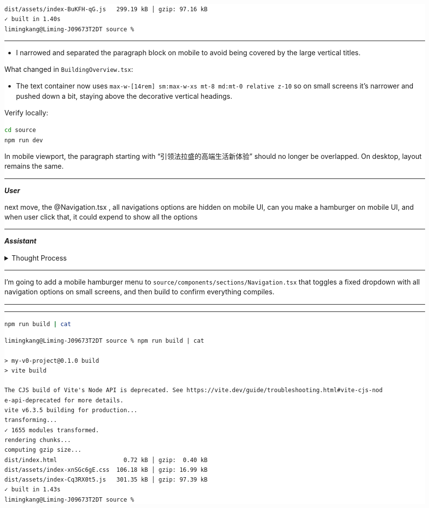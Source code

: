 ```
dist/assets/index-BuKFH-qG.js   299.19 kB │ gzip: 97.16 kB
✓ built in 1.40s
limingkang@Liming-J09673T2DT source %
```

---

- I narrowed and separated the paragraph block on mobile to avoid being covered by the large vertical titles.

What changed in `BuildingOverview.tsx`:
- The text container now uses `max-w-[14rem] sm:max-w-xs mt-8 md:mt-0 relative z-10` so on small screens it’s narrower and pushed down a bit, staying above the decorative vertical headings.

Verify locally:
```bash
cd source
npm run dev
```
In mobile viewport, the paragraph starting with “引领法拉盛的高端生活新体验” should no longer be overlapped. On desktop, layout remains the same.

---

_**User**_

next move, the @Navigation.tsx , all navigations options are hidden on mobile UI, can you make a hamburger on mobile UI, and when user click that, it could expend to show all the options 

---

_**Assistant**_

<think><details><summary>Thought Process</summary></details></think>

---

I’m going to add a mobile hamburger menu to `source/components/sections/Navigation.tsx` that toggles a fixed dropdown with all navigation options on small screens, and then build to confirm everything compiles.

---



---

```bash
npm run build | cat
```

```
limingkang@Liming-J09673T2DT source % npm run build | cat

> my-v0-project@0.1.0 build
> vite build

The CJS build of Vite's Node API is deprecated. See https://vite.dev/guide/troubleshooting.html#vite-cjs-nod
e-api-deprecated for more details.
vite v6.3.5 building for production...
transforming...
✓ 1655 modules transformed.
rendering chunks...
computing gzip size...
dist/index.html                   0.72 kB │ gzip:  0.40 kB
dist/assets/index-xnSGc6gE.css  106.18 kB │ gzip: 16.99 kB
dist/assets/index-Cq3RX0t5.js   301.35 kB │ gzip: 97.39 kB
✓ built in 1.43s
limingkang@Liming-J09673T2DT source %
```